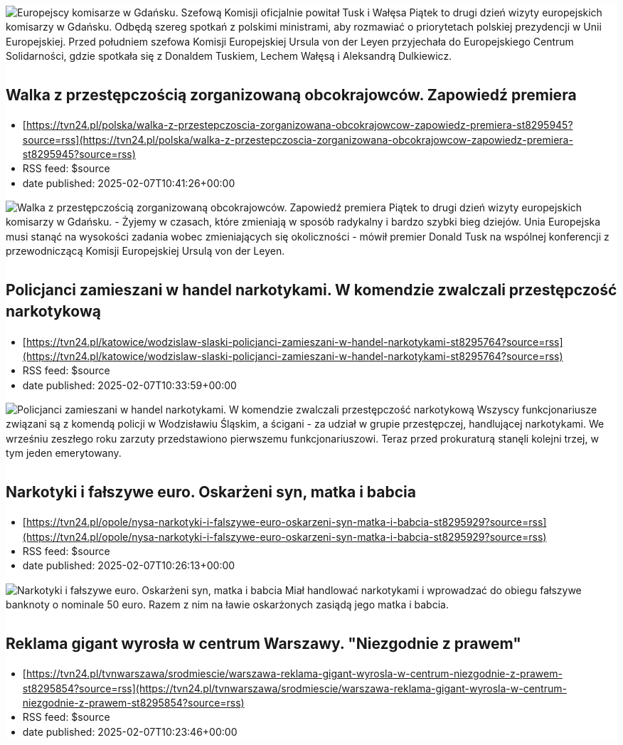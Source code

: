 <img src="https://tvn24.pl/najnowsze/cdn-zdjecie-2503961-lech-walesa-i-ursula-von-der-leyen-w-gdansku-ph8295956/alternates/LANDSCAPE_1280" alt="Europejscy komisarze w Gdańsku. Szefową Komisji oficjalnie powitał Tusk i Wałęsa" />
    Piątek to drugi dzień wizyty europejskich komisarzy w Gdańsku. Odbędą szereg spotkań z polskimi ministrami, aby rozmawiać o priorytetach polskiej prezydencji w Unii Europejskiej. Przed południem szefowa Komisji Europejskiej Ursula von der Leyen przyjechała do Europejskiego Centrum Solidarności, gdzie spotkała się z Donaldem Tuskiem, Lechem Wałęsą i Aleksandrą Dulkiewicz.

## Walka z przestępczością zorganizowaną obcokrajowców. Zapowiedź premiera
 - [https://tvn24.pl/polska/walka-z-przestepczoscia-zorganizowana-obcokrajowcow-zapowiedz-premiera-st8295945?source=rss](https://tvn24.pl/polska/walka-z-przestepczoscia-zorganizowana-obcokrajowcow-zapowiedz-premiera-st8295945?source=rss)
 - RSS feed: $source
 - date published: 2025-02-07T10:41:26+00:00

<img src="https://tvn24.pl/najnowsze/cdn-zdjecie-9169789-konfa-ph8296495/alternates/LANDSCAPE_1280" alt="Walka z przestępczością zorganizowaną obcokrajowców. Zapowiedź premiera" />
    Piątek to drugi dzień wizyty europejskich komisarzy w Gdańsku. - Żyjemy w czasach, które zmieniają w sposób radykalny i bardzo szybki bieg dziejów. Unia Europejska musi stanąć na wysokości zadania wobec zmieniających się okoliczności - mówił premier Donald Tusk na wspólnej konferencji z przewodniczącą Komisji Europejskiej Ursulą von der Leyen.

## Policjanci zamieszani w handel narkotykami. W komendzie zwalczali przestępczość narkotykową
 - [https://tvn24.pl/katowice/wodzislaw-slaski-policjanci-zamieszani-w-handel-narkotykami-st8295764?source=rss](https://tvn24.pl/katowice/wodzislaw-slaski-policjanci-zamieszani-w-handel-narkotykami-st8295764?source=rss)
 - RSS feed: $source
 - date published: 2025-02-07T10:33:59+00:00

<img src="https://tvn24.pl/najnowsze/cdn-zdjecie-8505025-postrzelona-policjantka-ph8295691/alternates/LANDSCAPE_1280" alt="Policjanci zamieszani w handel narkotykami. W komendzie zwalczali przestępczość narkotykową" />
    Wszyscy funkcjonariusze związani są z komendą policji w Wodzisławiu Śląskim, a ścigani - za udział w grupie przestępczej, handlującej narkotykami. We wrześniu zeszłego roku zarzuty przedstawiono pierwszemu funkcjonariuszowi. Teraz przed prokuraturą stanęli kolejni trzej, w tym jeden emerytowany.

## Narkotyki i fałszywe euro. Oskarżeni syn, matka i babcia
 - [https://tvn24.pl/opole/nysa-narkotyki-i-falszywe-euro-oskarzeni-syn-matka-i-babcia-st8295929?source=rss](https://tvn24.pl/opole/nysa-narkotyki-i-falszywe-euro-oskarzeni-syn-matka-i-babcia-st8295929?source=rss)
 - RSS feed: $source
 - date published: 2025-02-07T10:26:13+00:00

<img src="https://tvn24.pl/biznes/najnowsze/cdn-zdjeciec2da7ff6f5a64adc62e319a7f83199a6-falszerze-podrabiali-banknoty-o-nominale-50-euro-3734860/alternates/LANDSCAPE_1280" alt="Narkotyki i fałszywe euro. Oskarżeni syn, matka i babcia" />
    Miał handlować narkotykami i wprowadzać do obiegu fałszywe banknoty o nominale 50 euro. Razem z nim na ławie oskarżonych zasiądą jego matka i babcia.

## Reklama gigant wyrosła w centrum Warszawy. "Niezgodnie z prawem"
 - [https://tvn24.pl/tvnwarszawa/srodmiescie/warszawa-reklama-gigant-wyrosla-w-centrum-niezgodnie-z-prawem-st8295854?source=rss](https://tvn24.pl/tvnwarszawa/srodmiescie/warszawa-reklama-gigant-wyrosla-w-centrum-niezgodnie-z-prawem-st8295854?source=rss)
 - RSS feed: $source
 - date published: 2025-02-07T10:23:46+00:00
